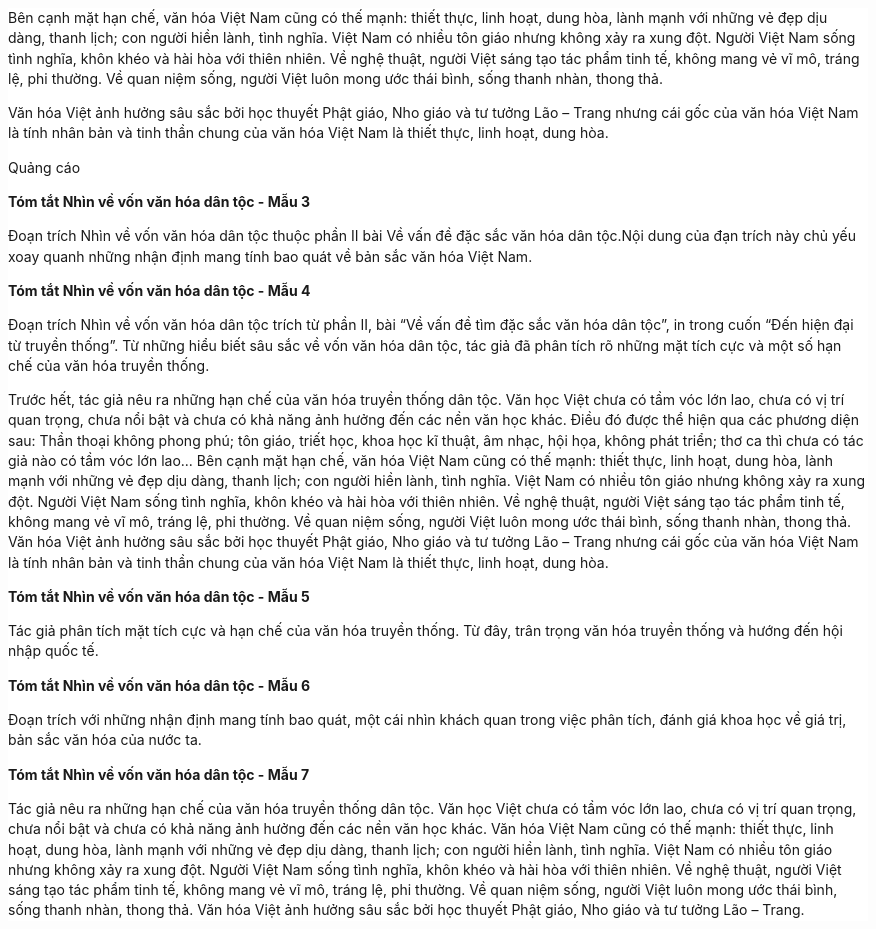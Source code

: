 Bên cạnh mặt hạn chế, văn hóa Việt Nam cũng có thế mạnh: thiết thực, linh hoạt, dung hòa, lành mạnh với những vẻ đẹp dịu dàng, thanh lịch; con người hiền lành, tình nghĩa. Việt Nam có nhiều tôn giáo nhưng không xảy ra xung đột. Người Việt Nam sống tình nghĩa, khôn khéo và hài hòa với thiên nhiên. Về nghệ thuật, người Việt sáng tạo tác phẩm tinh tế, không mang vẻ vĩ mô, tráng lệ, phi thường. Về quan niệm sống, người Việt luôn mong ước thái bình, sống thanh nhàn, thong thả.

Văn hóa Việt ảnh hưởng sâu sắc bởi học thuyết Phật giáo, Nho giáo và tư tưởng Lão – Trang nhưng cái gốc của văn hóa Việt Nam là tính nhân bản và tinh thần chung của văn hóa Việt Nam là thiết thực, linh hoạt, dung hòa.

Quảng cáo

**Tóm tắt Nhìn về vốn văn hóa dân tộc - Mẫu 3**

Đoạn trích Nhìn về vốn văn hóa dân tộc thuộc phần II bài Về vấn đề đặc sắc văn hóa dân tộc.Nội dung của đạn trích này chủ yếu xoay quanh những nhận định mang tính bao quát về bản sắc văn hóa Việt Nam.

**Tóm tắt Nhìn về vốn văn hóa dân tộc - Mẫu 4**

Đoạn trích Nhìn về vốn văn hóa dân tộc trích từ phần II, bài “Về vấn đề tìm đặc sắc văn hóa dân tộc”, in trong cuốn “Đến hiện đại từ truyền thống”. Từ những hiểu biết sâu sắc về vốn văn hóa dân tộc, tác giả đã phân tích rõ những mặt tích cực và một số hạn chế của văn hóa truyền thống. 

Trước hết, tác giả nêu ra những hạn chế của văn hóa truyền thống dân tộc. Văn học Việt chưa có tầm vóc lớn lao, chưa có vị trí quan trọng, chưa nổi bật và chưa có khả năng ảnh hưởng đến các nền văn học khác. Điều đó được thể hiện qua các phương diện sau: Thần thoại không phong phú; tôn giáo, triết học, khoa học kĩ thuật, âm nhạc, hội họa, không phát triển; thơ ca thì chưa có tác giả nào có tầm vóc lớn lao... Bên cạnh mặt hạn chế, văn hóa Việt Nam cũng có thế mạnh: thiết thực, linh hoạt, dung hòa, lành mạnh với những vẻ đẹp dịu dàng, thanh lịch; con người hiền lành, tình nghĩa. Việt Nam có nhiều tôn giáo nhưng không xảy ra xung đột. Người Việt Nam sống tình nghĩa, khôn khéo và hài hòa với thiên nhiên. Về nghệ thuật, người Việt sáng tạo tác phẩm tinh tế, không mang vẻ vĩ mô, tráng lệ, phi thường. Về quan niệm sống, người Việt luôn mong ước thái bình, sống thanh nhàn, thong thả. Văn hóa Việt ảnh hưởng sâu sắc bởi học thuyết Phật giáo, Nho giáo và tư tưởng Lão – Trang nhưng cái gốc của văn hóa Việt Nam là tính nhân bản và tinh thần chung của văn hóa Việt Nam là thiết thực, linh hoạt, dung hòa. 

**Tóm tắt Nhìn về vốn văn hóa dân tộc - Mẫu 5**

Tác giả phân tích mặt tích cực và hạn chế của văn hóa truyền thống. Từ đây, trân trọng văn hóa truyền thống và hướng đến hội nhập quốc tế.

**Tóm tắt Nhìn về vốn văn hóa dân tộc - Mẫu 6**

Đoạn trích với những nhận định mang tính bao quát, một cái nhìn khách quan trong việc phân tích, đánh giá khoa học về giá trị, bản sắc văn hóa của nước ta.

**Tóm tắt Nhìn về vốn văn hóa dân tộc - Mẫu 7**

Tác giả nêu ra những hạn chế của văn hóa truyền thống dân tộc. Văn học Việt chưa có tầm vóc lớn lao, chưa có vị trí quan trọng, chưa nổi bật và chưa có khả năng ảnh hưởng đến các nền văn học khác. Văn hóa Việt Nam cũng có thế mạnh: thiết thực, linh hoạt, dung hòa, lành mạnh với những vẻ đẹp dịu dàng, thanh lịch; con người hiền lành, tình nghĩa. Việt Nam có nhiều tôn giáo nhưng không xảy ra xung đột. Người Việt Nam sống tình nghĩa, khôn khéo và hài hòa với thiên nhiên. Về nghệ thuật, người Việt sáng tạo tác phẩm tinh tế, không mang vẻ vĩ mô, tráng lệ, phi thường. Về quan niệm sống, người Việt luôn mong ước thái bình, sống thanh nhàn, thong thả. Văn hóa Việt ảnh hưởng sâu sắc bởi học thuyết Phật giáo, Nho giáo và tư tưởng Lão – Trang.
